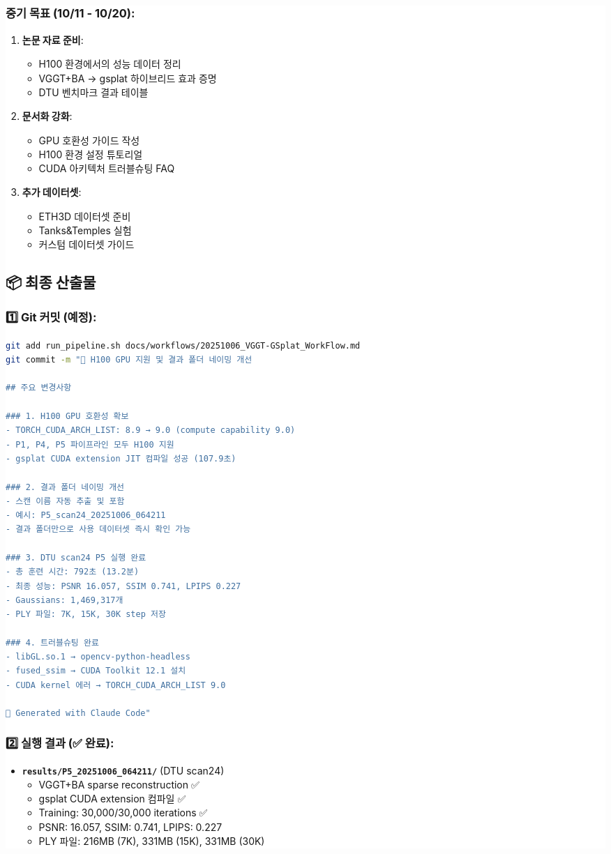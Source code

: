 ### **중기 목표 (10/11 - 10/20)**:
1. **논문 자료 준비**:
   - H100 환경에서의 성능 데이터 정리
   - VGGT+BA → gsplat 하이브리드 효과 증명
   - DTU 벤치마크 결과 테이블

2. **문서화 강화**:
   - GPU 호환성 가이드 작성
   - H100 환경 설정 튜토리얼
   - CUDA 아키텍처 트러블슈팅 FAQ

3. **추가 데이터셋**:
   - ETH3D 데이터셋 준비
   - Tanks&Temples 실험
   - 커스텀 데이터셋 가이드

## 📦 최종 산출물

### 1️⃣ **Git 커밋 (예정)**:
```bash
git add run_pipeline.sh docs/workflows/20251006_VGGT-GSplat_WorkFlow.md
git commit -m "🔧 H100 GPU 지원 및 결과 폴더 네이밍 개선

## 주요 변경사항

### 1. H100 GPU 호환성 확보
- TORCH_CUDA_ARCH_LIST: 8.9 → 9.0 (compute capability 9.0)
- P1, P4, P5 파이프라인 모두 H100 지원
- gsplat CUDA extension JIT 컴파일 성공 (107.9초)

### 2. 결과 폴더 네이밍 개선
- 스캔 이름 자동 추출 및 포함
- 예시: P5_scan24_20251006_064211
- 결과 폴더만으로 사용 데이터셋 즉시 확인 가능

### 3. DTU scan24 P5 실행 완료
- 총 훈련 시간: 792초 (13.2분)
- 최종 성능: PSNR 16.057, SSIM 0.741, LPIPS 0.227
- Gaussians: 1,469,317개
- PLY 파일: 7K, 15K, 30K step 저장

### 4. 트러블슈팅 완료
- libGL.so.1 → opencv-python-headless
- fused_ssim → CUDA Toolkit 12.1 설치
- CUDA kernel 에러 → TORCH_CUDA_ARCH_LIST 9.0

🤖 Generated with Claude Code"
```

### 2️⃣ **실행 결과** (✅ 완료):
- **`results/P5_20251006_064211/`** (DTU scan24)
  - VGGT+BA sparse reconstruction ✅
  - gsplat CUDA extension 컴파일 ✅
  - Training: 30,000/30,000 iterations ✅
  - PSNR: 16.057, SSIM: 0.741, LPIPS: 0.227
  - PLY 파일: 216MB (7K), 331MB (15K), 331MB (30K)
